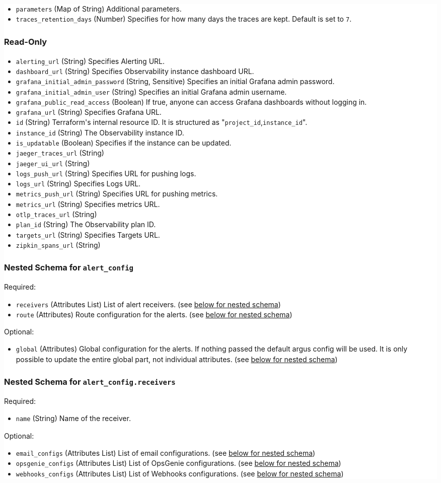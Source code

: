 - `parameters` (Map of String) Additional parameters.
- `traces_retention_days` (Number) Specifies for how many days the traces are kept. Default is set to `7`.

### Read-Only

- `alerting_url` (String) Specifies Alerting URL.
- `dashboard_url` (String) Specifies Observability instance dashboard URL.
- `grafana_initial_admin_password` (String, Sensitive) Specifies an initial Grafana admin password.
- `grafana_initial_admin_user` (String) Specifies an initial Grafana admin username.
- `grafana_public_read_access` (Boolean) If true, anyone can access Grafana dashboards without logging in.
- `grafana_url` (String) Specifies Grafana URL.
- `id` (String) Terraform's internal resource ID. It is structured as "`project_id`,`instance_id`".
- `instance_id` (String) The Observability instance ID.
- `is_updatable` (Boolean) Specifies if the instance can be updated.
- `jaeger_traces_url` (String)
- `jaeger_ui_url` (String)
- `logs_push_url` (String) Specifies URL for pushing logs.
- `logs_url` (String) Specifies Logs URL.
- `metrics_push_url` (String) Specifies URL for pushing metrics.
- `metrics_url` (String) Specifies metrics URL.
- `otlp_traces_url` (String)
- `plan_id` (String) The Observability plan ID.
- `targets_url` (String) Specifies Targets URL.
- `zipkin_spans_url` (String)

<a id="nestedatt--alert_config"></a>
### Nested Schema for `alert_config`

Required:

- `receivers` (Attributes List) List of alert receivers. (see [below for nested schema](#nestedatt--alert_config--receivers))
- `route` (Attributes) Route configuration for the alerts. (see [below for nested schema](#nestedatt--alert_config--route))

Optional:

- `global` (Attributes) Global configuration for the alerts. If nothing passed the default argus config will be used. It is only possible to update the entire global part, not individual attributes. (see [below for nested schema](#nestedatt--alert_config--global))

<a id="nestedatt--alert_config--receivers"></a>
### Nested Schema for `alert_config.receivers`

Required:

- `name` (String) Name of the receiver.

Optional:

- `email_configs` (Attributes List) List of email configurations. (see [below for nested schema](#nestedatt--alert_config--receivers--email_configs))
- `opsgenie_configs` (Attributes List) List of OpsGenie configurations. (see [below for nested schema](#nestedatt--alert_config--receivers--opsgenie_configs))
- `webhooks_configs` (Attributes List) List of Webhooks configurations. (see [below for nested schema](#nestedatt--alert_config--receivers--webhooks_configs))
